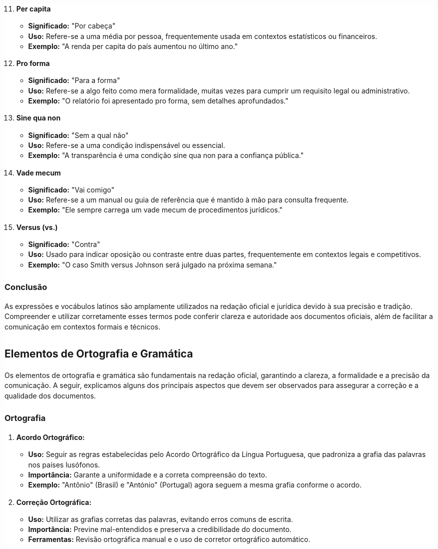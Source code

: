 11. **Per capita**
    - **Significado:** "Por cabeça"
    - **Uso:** Refere-se a uma média por pessoa, frequentemente usada em contextos estatísticos ou financeiros.
    - **Exemplo:** "A renda per capita do país aumentou no último ano."

12. **Pro forma**
    - **Significado:** "Para a forma"
    - **Uso:** Refere-se a algo feito como mera formalidade, muitas vezes para cumprir um requisito legal ou administrativo.
    - **Exemplo:** "O relatório foi apresentado pro forma, sem detalhes aprofundados."

13. **Sine qua non**
    - **Significado:** "Sem a qual não"
    - **Uso:** Refere-se a uma condição indispensável ou essencial.
    - **Exemplo:** "A transparência é uma condição sine qua non para a confiança pública."

14. **Vade mecum**
    - **Significado:** "Vai comigo"
    - **Uso:** Refere-se a um manual ou guia de referência que é mantido à mão para consulta frequente.
    - **Exemplo:** "Ele sempre carrega um vade mecum de procedimentos jurídicos."

15. **Versus (vs.)**
    - **Significado:** "Contra"
    - **Uso:** Usado para indicar oposição ou contraste entre duas partes, frequentemente em contextos legais e competitivos.
    - **Exemplo:** "O caso Smith versus Johnson será julgado na próxima semana."

### Conclusão

As expressões e vocábulos latinos são amplamente utilizados na redação oficial e jurídica devido à sua precisão e tradição. Compreender e utilizar corretamente esses termos pode conferir clareza e autoridade aos documentos oficiais, além de facilitar a comunicação em contextos formais e técnicos.

## Elementos de Ortografia e Gramática

Os elementos de ortografia e gramática são fundamentais na redação oficial, garantindo a clareza, a formalidade e a precisão da comunicação. A seguir, explicamos alguns dos principais aspectos que devem ser observados para assegurar a correção e a qualidade dos documentos.

### Ortografia

1. **Acordo Ortográfico:**
   - **Uso:** Seguir as regras estabelecidas pelo Acordo Ortográfico da Língua Portuguesa, que padroniza a grafia das palavras nos países lusófonos.
   - **Importância:** Garante a uniformidade e a correta compreensão do texto.
   - **Exemplo:** "Antônio" (Brasil) e "António" (Portugal) agora seguem a mesma grafia conforme o acordo.

2. **Correção Ortográfica:**
   - **Uso:** Utilizar as grafias corretas das palavras, evitando erros comuns de escrita.
   - **Importância:** Previne mal-entendidos e preserva a credibilidade do documento.
   - **Ferramentas:** Revisão ortográfica manual e o uso de corretor ortográfico automático.
